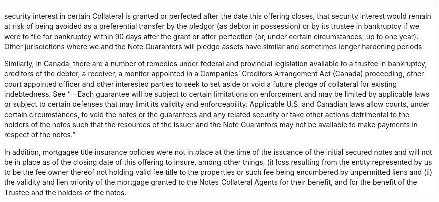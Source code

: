 -----

security interest in certain Collateral is granted or perfected after the date this offering closes, that security
interest would remain at risk of being avoided as a preferential transfer by the pledgor (as debtor in possession)
or by its trustee in bankruptcy if we were to file for bankruptcy within 90 days after the grant or after perfection
(or, under certain circumstances, up to one year). Other jurisdictions where we and the Note Guarantors will
pledge assets have similar and sometimes longer hardening periods.

Similarly, in Canada, there are a number of remedies under federal and provincial legislation available to a
trustee in bankruptcy, creditors of the debtor, a receiver, a monitor appointed in a Companies’ Creditors
Arrangement Act (Canada) proceeding, other court appointed officer and other interested parties to seek to set
aside or void a future pledge of collateral for existing indebtedness. See “—Each guarantee will be subject to
certain limitations on enforcement and may be limited by applicable laws or subject to certain defenses that may
limit its validity and enforceability. Applicable U.S. and Canadian laws allow courts, under certain
circumstances, to void the notes or the guarantees and any related security or take other actions detrimental to the
holders of the notes such that the resources of the Issuer and the Note Guarantors may not be available to make
payments in respect of the notes.”

In addition, mortgagee title insurance policies were not in place at the time of the issuance of the initial
secured notes and will not be in place as of the closing date of this offering to insure, among other things, (i) loss
resulting from the entity represented by us to be the fee owner thereof not holding valid fee title to the properties
or such fee being encumbered by unpermitted liens and (ii) the validity and lien priority of the mortgage granted
to the Notes Collateral Agents for their benefit, and for the benefit of the Trustee and the holders of the notes.
